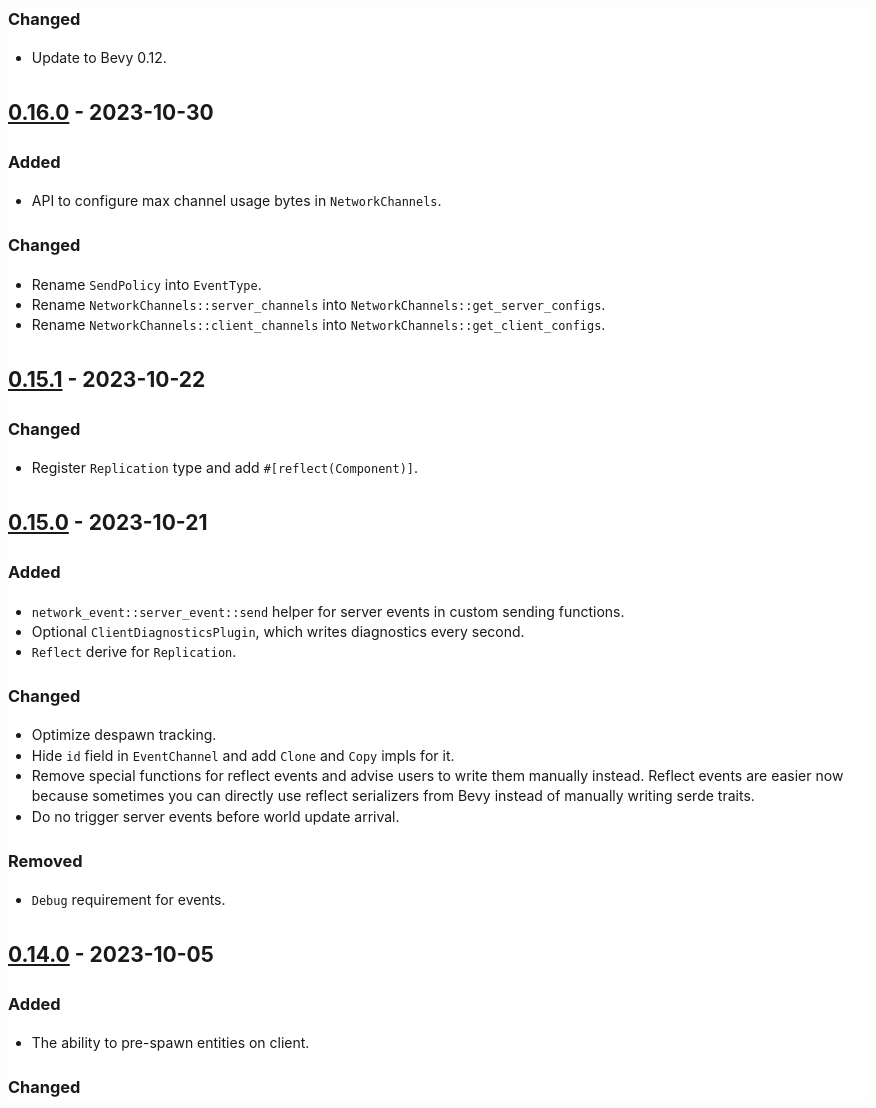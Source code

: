### Changed

- Update to Bevy 0.12.

## [0.16.0] - 2023-10-30

### Added

- API to configure max channel usage bytes in `NetworkChannels`.

### Changed

- Rename `SendPolicy` into `EventType`.
- Rename `NetworkChannels::server_channels` into `NetworkChannels::get_server_configs`.
- Rename `NetworkChannels::client_channels` into `NetworkChannels::get_client_configs`.

## [0.15.1] - 2023-10-22

### Changed

- Register `Replication` type and add `#[reflect(Component)]`.

## [0.15.0] - 2023-10-21

### Added

- `network_event::server_event::send` helper for server events in custom sending functions.
- Optional `ClientDiagnosticsPlugin`, which writes diagnostics every second.
- `Reflect` derive for `Replication`.

### Changed

- Optimize despawn tracking.
- Hide `id` field in `EventChannel` and add `Clone` and `Copy` impls for it.
- Remove special functions for reflect events and advise users to write them manually instead. Reflect events are easier now because sometimes you can directly use reflect serializers from Bevy instead of manually writing serde traits.
- Do no trigger server events before world update arrival.

### Removed

- `Debug` requirement for events.

## [0.14.0] - 2023-10-05

### Added

- The ability to pre-spawn entities on client.

### Changed


[unreleased]: https://github.com/projectharmonia/bevy_replicon/compare/v0.30.1...HEAD
[0.30.1]: https://github.com/projectharmonia/bevy_replicon/compare/v0.30.0...v0.30.1
[0.30.0]: https://github.com/projectharmonia/bevy_replicon/compare/v0.29.2...v0.30.0
[0.29.2]: https://github.com/projectharmonia/bevy_replicon/compare/v0.29.1...v0.29.2
[0.29.1]: https://github.com/projectharmonia/bevy_replicon/compare/v0.29.0...v0.29.1
[0.29.0]: https://github.com/projectharmonia/bevy_replicon/compare/v0.28.4...v0.29.0
[0.28.4]: https://github.com/projectharmonia/bevy_replicon/compare/v0.28.3...v0.28.4
[0.28.3]: https://github.com/projectharmonia/bevy_replicon/compare/v0.28.2...v0.28.3
[0.28.2]: https://github.com/projectharmonia/bevy_replicon/compare/v0.28.1...v0.28.2
[0.28.1]: https://github.com/projectharmonia/bevy_replicon/compare/v0.28.0...v0.28.1
[0.28.0]: https://github.com/projectharmonia/bevy_replicon/compare/v0.27.0...v0.28.0
[0.27.0]: https://github.com/projectharmonia/bevy_replicon/compare/v0.26.3...v0.27.0
[0.26.3]: https://github.com/projectharmonia/bevy_replicon/compare/v0.26.2...v0.26.3
[0.26.2]: https://github.com/projectharmonia/bevy_replicon/compare/v0.26.1...v0.26.2
[0.26.1]: https://github.com/projectharmonia/bevy_replicon/compare/v0.26.0...v0.26.1
[0.26.0]: https://github.com/projectharmonia/bevy_replicon/compare/v0.25.3...v0.26.0
[0.25.3]: https://github.com/projectharmonia/bevy_replicon/compare/v0.25.2...v0.25.3
[0.25.2]: https://github.com/projectharmonia/bevy_replicon/compare/v0.25.1...v0.25.2
[0.25.1]: https://github.com/projectharmonia/bevy_replicon/compare/v0.25.0...v0.25.1
[0.25.0]: https://github.com/projectharmonia/bevy_replicon/compare/v0.24.1...v0.25.0
[0.24.1]: https://github.com/projectharmonia/bevy_replicon/compare/v0.24.0...v0.24.1
[0.24.0]: https://github.com/projectharmonia/bevy_replicon/compare/v0.23.0...v0.24.0
[0.23.0]: https://github.com/projectharmonia/bevy_replicon/compare/v0.22.0...v0.23.0
[0.22.0]: https://github.com/projectharmonia/bevy_replicon/compare/v0.21.2...v0.22.0
[0.21.2]: https://github.com/projectharmonia/bevy_replicon/compare/v0.21.1...v0.21.2
[0.21.1]: https://github.com/projectharmonia/bevy_replicon/compare/v0.21.0...v0.21.1
[0.21.0]: https://github.com/projectharmonia/bevy_replicon/compare/v0.20.0...v0.21.0
[0.20.0]: https://github.com/projectharmonia/bevy_replicon/compare/v0.19.0...v0.20.0
[0.19.0]: https://github.com/projectharmonia/bevy_replicon/compare/v0.18.2...v0.19.0
[0.18.2]: https://github.com/projectharmonia/bevy_replicon/compare/v0.18.1...v0.18.2
[0.18.1]: https://github.com/projectharmonia/bevy_replicon/compare/v0.18.0...v0.18.1
[0.18.0]: https://github.com/projectharmonia/bevy_replicon/compare/v0.17.0...v0.18.0
[0.17.0]: https://github.com/projectharmonia/bevy_replicon/compare/v0.16.0...v0.17.0
[0.16.0]: https://github.com/projectharmonia/bevy_replicon/compare/v0.15.1...v0.16.0
[0.15.1]: https://github.com/projectharmonia/bevy_replicon/compare/v0.15.0...v0.15.1
[0.15.0]: https://github.com/projectharmonia/bevy_replicon/compare/v0.14.0...v0.15.0
[0.14.0]: https://github.com/projectharmonia/bevy_replicon/compare/v0.13.0...v0.14.0
[0.13.0]: https://github.com/projectharmonia/bevy_replicon/compare/v0.12.0...v0.13.0
[0.12.0]: https://github.com/projectharmonia/bevy_replicon/compare/v0.11.0...v0.12.0
[0.11.0]: https://github.com/projectharmonia/bevy_replicon/compare/v0.10.0...v0.11.0
[0.10.0]: https://github.com/projectharmonia/bevy_replicon/compare/v0.9.1...v0.10.0
[0.9.1]: https://github.com/projectharmonia/bevy_replicon/compare/v0.9.0...v0.9.1
[0.9.0]: https://github.com/projectharmonia/bevy_replicon/compare/v0.8.0...v0.9.0
[0.8.0]: https://github.com/projectharmonia/bevy_replicon/compare/v0.7.1...v0.8.0
[0.7.1]: https://github.com/projectharmonia/bevy_replicon/compare/v0.7.0...v0.7.1
[0.7.0]: https://github.com/projectharmonia/bevy_replicon/compare/v0.6.1...v0.7.0
[0.6.1]: https://github.com/projectharmonia/bevy_replicon/compare/v0.6.0...v0.6.1
[0.6.0]: https://github.com/projectharmonia/bevy_replicon/compare/v0.5.0...v0.6.0
[0.5.0]: https://github.com/projectharmonia/bevy_replicon/compare/v0.4.0...v0.5.0
[0.4.0]: https://github.com/projectharmonia/bevy_replicon/compare/v0.3.0...v0.4.0
[0.3.0]: https://github.com/projectharmonia/bevy_replicon/compare/v0.2.3...v0.3.0
[0.2.3]: https://github.com/projectharmonia/bevy_replicon/compare/v0.2.2...v0.2.3
[0.2.2]: https://github.com/projectharmonia/bevy_replicon/compare/v0.2.1...v0.2.2
[0.2.1]: https://github.com/projectharmonia/bevy_replicon/compare/v0.2.0...v0.2.1
[0.2.0]: https://github.com/projectharmonia/bevy_replicon/compare/v0.1.0...v0.2.0
[0.1.0]: https://github.com/projectharmonia/bevy_replicon/releases/tag/v0.1.0